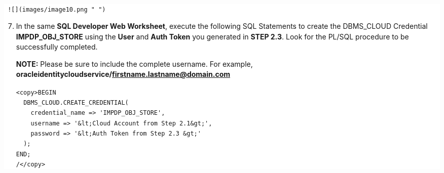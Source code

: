      ![](images/image10.png " ")

7.  In the same **SQL Developer Web Worksheet**, execute the following SQL Statements to create the DBMS\_CLOUD Credential **IMPDP\_OBJ\_STORE** using the **User** and **Auth Token** you generated in **STEP 2.3**. Look for the PL/SQL procedure to be successfully completed.

    **NOTE:**  Please be sure to include the complete username.  For example, **oracleidentitycloudservice/firstname.lastname@domain.com**

    ```
    <copy>BEGIN
      DBMS_CLOUD.CREATE_CREDENTIAL(
        credential_name => 'IMPDP_OBJ_STORE',
        username => '&lt;Cloud Account from Step 2.1&gt;',
        password => '&lt;Auth Token from Step 2.3 &gt;'
      );
    END;
    /</copy>
    ```
